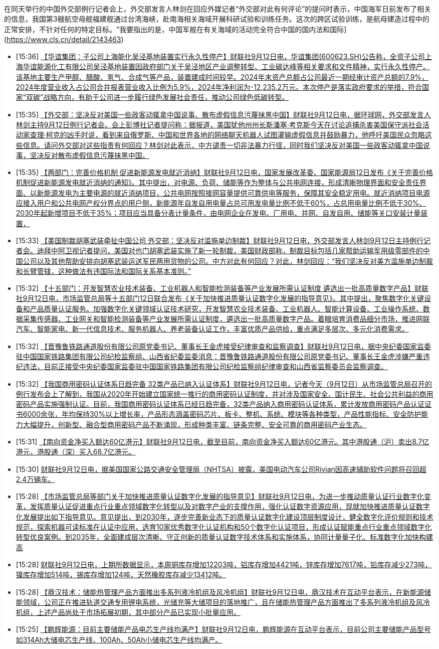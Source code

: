 在同天举行的中国外交部例行记者会上，外交部发言人林剑在回应外媒记者“外交部对此有何评论”的提问时表示，中国海军日前发布了相关的信息，我国第3艘航空母舰福建舰通过台湾海峡，赴南海相关海域开展科研试验和训练任务。这次的跨区试验训练，是航母建造过程中的正常安排，不针对任何的特定目标。“我要指出的是，中国军舰在有关海域的活动完全符合中国的国内法和国际](https://www.cls.cn/detail/2143463)

  - [15:36] [【华谊集团：子公司上海能化吴泾基地装置实行永久性停产】财联社9月12日电，华谊集团(600623.SH)公告称，全资子公司上海华谊能源化工有限公司吴泾基地装置因政府部门关于吴泾地区产业调整转型、工业碳达峰等相关要求和文件精神，实行永久性停产。该基地主要生产甲醇、醋酸、氢气、合成气等产品，装置建成时间较早。2024年末资产总额占公司最近一期经审计资产总额的7.9%，2024年度营业收入占公司合并报表营业收入比例为5.9%，2024年净利润为-12,235.2万元。本次停产是落实政府要求的举措，符合国家“双碳”战略方向，有助于公司进一步履行绿色发展社会责任，推动公司绿色低碳转型。](https://www.cls.cn/detail/2143471)

  - [15:35] [【外交部：坚决反对美国一些政客动辄拿中国说事、散布虚假信息污蔑抹黑中国】财联社9月12日电，据环球网，外交部发言人林剑主持9月12日例行记者会。会上彭博社记者提问称：据报道，美国犹他州州长斯潘塞·考克斯今天在讨论追捕杀害美国保守派社会活动家查理·柯克的凶手时说，看到来自俄罗斯、中国和世界各地的网络聊天机器人试图灌输虚假信息并鼓励暴力，他呼吁美国民众忽略这些信息。请问外交部对这些指责有何回应？林剑对此表示，中方谴责一切非法暴力行径，同时我们坚决反对美国一些政客动辄拿中国说事，坚决反对散布虚假信息污蔑抹黑中国。](https://www.cls.cn/detail/2143466)

  - [15:35] [【两部门：完善价格机制 促进新能源发电就近消纳】财联社9月12日电，国家发展改革委、国家能源局12日发布《关于完善价格机制促进新能源发电就近消纳的通知》。其中提出，对电源、负荷、储能等作为整体与公共电网连接，形成清晰物理界面和安全责任界面、以新能源发电为主要电源的就近消纳项目，公共电网按照接网容量提供可靠供电等服务，保障其安全稳定用电。就近消纳项目电源应接入用户和公共电网产权分界点的用户侧，新能源年自发自用电量占总可用发电量比例不低于60%，占总用电量比例不低于30%、2030年起新增项目不低于35%；项目应当具备分表计量条件，由电网企业在发电、厂用电、并网、自发自用、储能等关口安装计量装置，](https://www.cls.cn/detail/2143468)

  - [15:33] [【美国制裁胡塞武装牵扯中国公司 外交部：坚决反对滥施单边制裁】财联社9月12日电，外交部发言人林剑9月12日主持例行记者会。迪拜中阿卫视记者提问，美国对也门胡塞武装实施了新一轮制裁，美国财政部称，制裁目标包括几家帮助运输军用级零部件的中国公司以及其他帮助安排向胡塞武装运送军民两用货物的公司。中方对此有何回应？对此，林剑回应：“我们坚决反对美方滥施单边制裁和长臂管辖，这种做法有违国际法和国际关系基本准则。”](https://www.cls.cn/detail/2143465)

  - [15:32] [【十五部门：开发智慧农业技术装备、工业机器人和智能检测装备等产业发展所需认证制度 遴选出一批高质量数字产品】财联社9月12日电，市场监管总局等十五部门12日联合发布《关于加快推进质量认证数字化发展的指导意见》。其中提出，聚焦数字化关键设备和产品质量认证服务。加强数字化关键领域认证技术研究，开发智慧农业技术装备、工业机器人、智能计算设备、工业操作系统、数据采集传感器、工业网关和智能检测装备等产业发展所需认证制度，遴选出一批高质量数字产品。着眼培育消费品细分市场，推进网联汽车、智能家电、新一代信息技术、服务机器人、养老装备认证工作，丰富优质产品供给，重点满足多层次、多元化消费需求。](https://www.cls.cn/detail/2143459)

  - [15:32] [【晋豫鲁铁路通道股份有限公司原党委书记、董事长王金虎接受纪律审查和监察调查】财联社9月12日电，据中央纪委国家监委驻中国国家铁路集团有限公司纪检监察组、山西省纪委监委消息：晋豫鲁铁路通道股份有限公司原党委书记、董事长王金虎涉嫌严重违纪违法，目前正接受中央纪委国家监委驻中国国家铁路集团有限公司纪检监察组纪律审查和山西省监察委员会监察调查。](https://www.cls.cn/detail/2143462)

  - [15:32] [【我国商用密码认证体系日趋完备 32类产品已纳入认证体系】财联社9月12日电，记者今天（9月12日）从市场监管总局召开的例行发布会上了解到，我国从2020年开始建立国家统一推行的商用密码认证制度，并对涉及国家安全、国计民生、社会公共利益的商用密码产品实施强制认证。目前，我国商用密码认证体系已经日趋完备，32类产品纳入商用密码认证体系，累计发放商用密码产品认证证书6000余张，年均保持30%以上增长率，产品形态涵盖密码芯片、板卡、整机、系统、模块等各种类型，产品性能指标、安全防护能力大幅提升，创新型、融合型商用密码产品不断涌现，形成种类丰富、链条完整、安全可靠的商用密码产业生态。](https://www.cls.cn/detail/2143460)

  - [15:31] [【南向资金净买入额达60亿港元】财联社9月12日电，截至目前，南向资金净买入额达60亿港元。其中港股通（沪）卖出8.7亿港元，港股通（深）买入68.7亿港元。](https://www.cls.cn/detail/2143456)

  - [15:30] [财联社9月12日电，据美国国家公路交通安全管理局（NHTSA）披露，美国电动汽车公司Rivian因高速辅助软件问题将召回超2.4万辆车。](https://www.cls.cn/detail/2143455)

  - [15:28] [【市场监管总局等部门关于加快推进质量认证数字化发展的指导意见】财联社9月12日电，为进一步推动质量认证行业数字化变革，发挥质量认证促进重点行业重点领域数字化转型以及对数字产业的支撑作用，强化认证数字资源应用，现就加快推进质量认证数字化发展提出如下指导意见。意见提出，到2030年，逐步完善新业态下的质量认证数字化建设顶层制度设计，健全数字化评价规则和技术规范，探索机器可读标准在认证中应用，选育10家优秀数字化认证机构和50个数字化认证项目，形成认证赋能重点行业重点领域数字化转型优良案例。到2035年，全面建成层次清晰、守正创新的质量认证数字技术体系和实施体系，协同计量量子化、标准数字化加快构建高](https://www.cls.cn/detail/2143449)

  - [15:28] [财联社9月12日电，上期所数据显示，本周铜库存增加12203吨，铝库存增加4421吨，锌库存增加7617吨，铅库存减少273吨，镍库存增加514吨，锡库存增加124吨，天然橡胶库存减少13412吨。](https://www.cls.cn/detail/2143452)

  - [15:28] [【鼎汉技术：储能热管理产品方面推出多系列液冷机组及风冷机组】财联社9月12日电，鼎汉技术在互动平台表示，在新能源储能领域，公司正在推进轨道交通专用锂电系统，光储充等大储项目的落地推广，且在储能热管理产品方面推出了多系列液冷机组及风冷机组，上述产品尚处于市场拓展初期，其中部分产品已实现小批量应用。](https://www.cls.cn/detail/2143450)

  - [15:25] [【鹏辉能源：目前主要储能产品电芯生产线均满产】财联社9月12日电，鹏辉能源在互动平台表示，目前公司主要储能产品型号如314Ah大储电芯生产线、100Ah、50Ah小储电芯生产线均满产。](https://www.cls.cn/detail/2143448)
